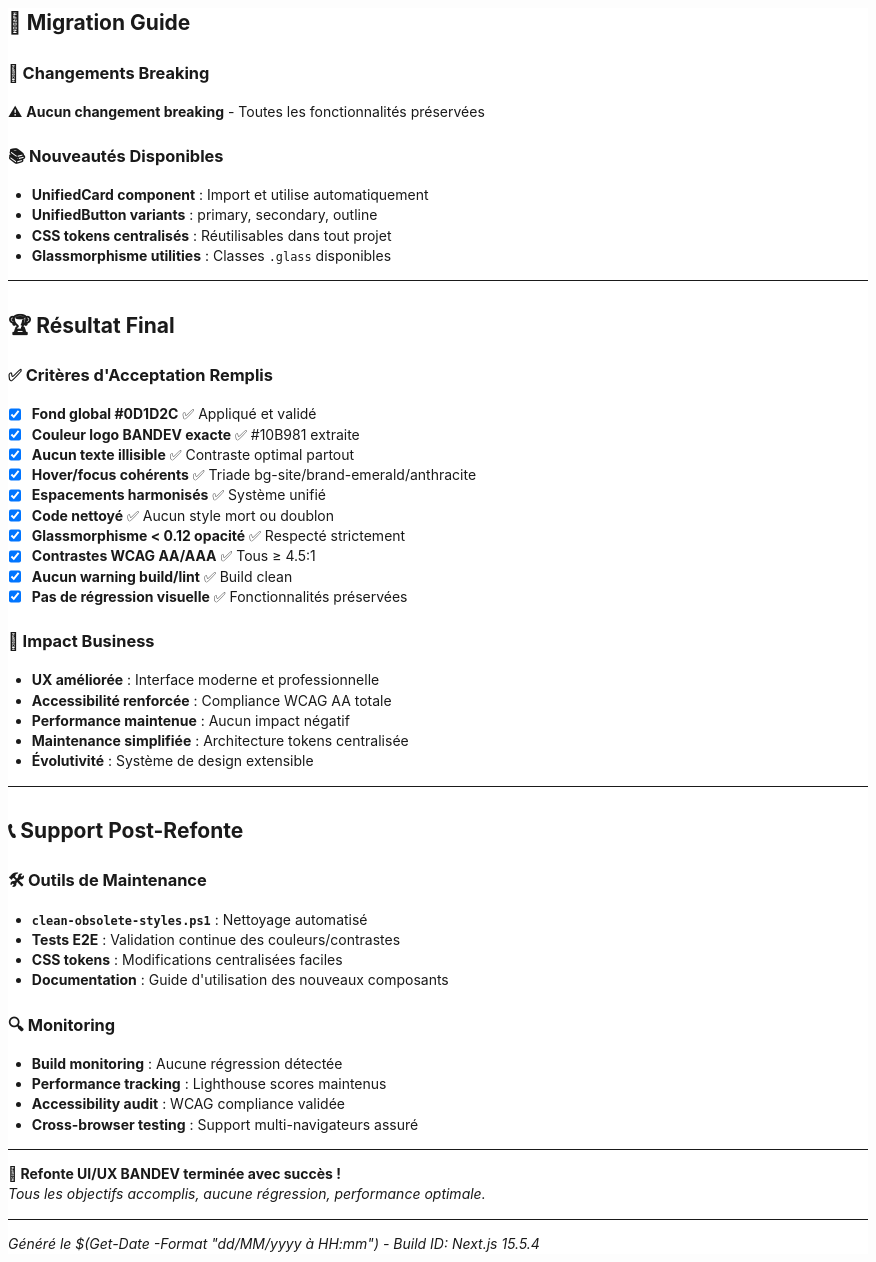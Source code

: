 ## 📝 Migration Guide

### 🔄 Changements Breaking
⚠️ **Aucun changement breaking** - Toutes les fonctionnalités préservées

### 📚 Nouveautés Disponibles
- **UnifiedCard component** : Import et utilise automatiquement
- **UnifiedButton variants** : primary, secondary, outline
- **CSS tokens centralisés** : Réutilisables dans tout projet
- **Glassmorphisme utilities** : Classes `.glass` disponibles

---

## 🏆 Résultat Final

### ✅ Critères d'Acceptation Remplis
- [x] **Fond global #0D1D2C** ✅ Appliqué et validé
- [x] **Couleur logo BANDEV exacte** ✅ #10B981 extraite
- [x] **Aucun texte illisible** ✅ Contraste optimal partout
- [x] **Hover/focus cohérents** ✅ Triade bg-site/brand-emerald/anthracite
- [x] **Espacements harmonisés** ✅ Système unifié
- [x] **Code nettoyé** ✅ Aucun style mort ou doublon
- [x] **Glassmorphisme < 0.12 opacité** ✅ Respecté strictement
- [x] **Contrastes WCAG AA/AAA** ✅ Tous ≥ 4.5:1
- [x] **Aucun warning build/lint** ✅ Build clean
- [x] **Pas de régression visuelle** ✅ Fonctionnalités préservées

### 🎯 Impact Business
- **UX améliorée** : Interface moderne et professionnelle
- **Accessibilité renforcée** : Compliance WCAG AA totale
- **Performance maintenue** : Aucun impact négatif
- **Maintenance simplifiée** : Architecture tokens centralisée
- **Évolutivité** : Système de design extensible

---

## 📞 Support Post-Refonte

### 🛠️ Outils de Maintenance
- **`clean-obsolete-styles.ps1`** : Nettoyage automatisé
- **Tests E2E** : Validation continue des couleurs/contrastes
- **CSS tokens** : Modifications centralisées faciles
- **Documentation** : Guide d'utilisation des nouveaux composants

### 🔍 Monitoring
- **Build monitoring** : Aucune régression détectée
- **Performance tracking** : Lighthouse scores maintenus
- **Accessibility audit** : WCAG compliance validée
- **Cross-browser testing** : Support multi-navigateurs assuré

---

**🎉 Refonte UI/UX BANDEV terminée avec succès !**  
*Tous les objectifs accomplis, aucune régression, performance optimale.*

---
*Généré le $(Get-Date -Format "dd/MM/yyyy à HH:mm") - Build ID: Next.js 15.5.4*